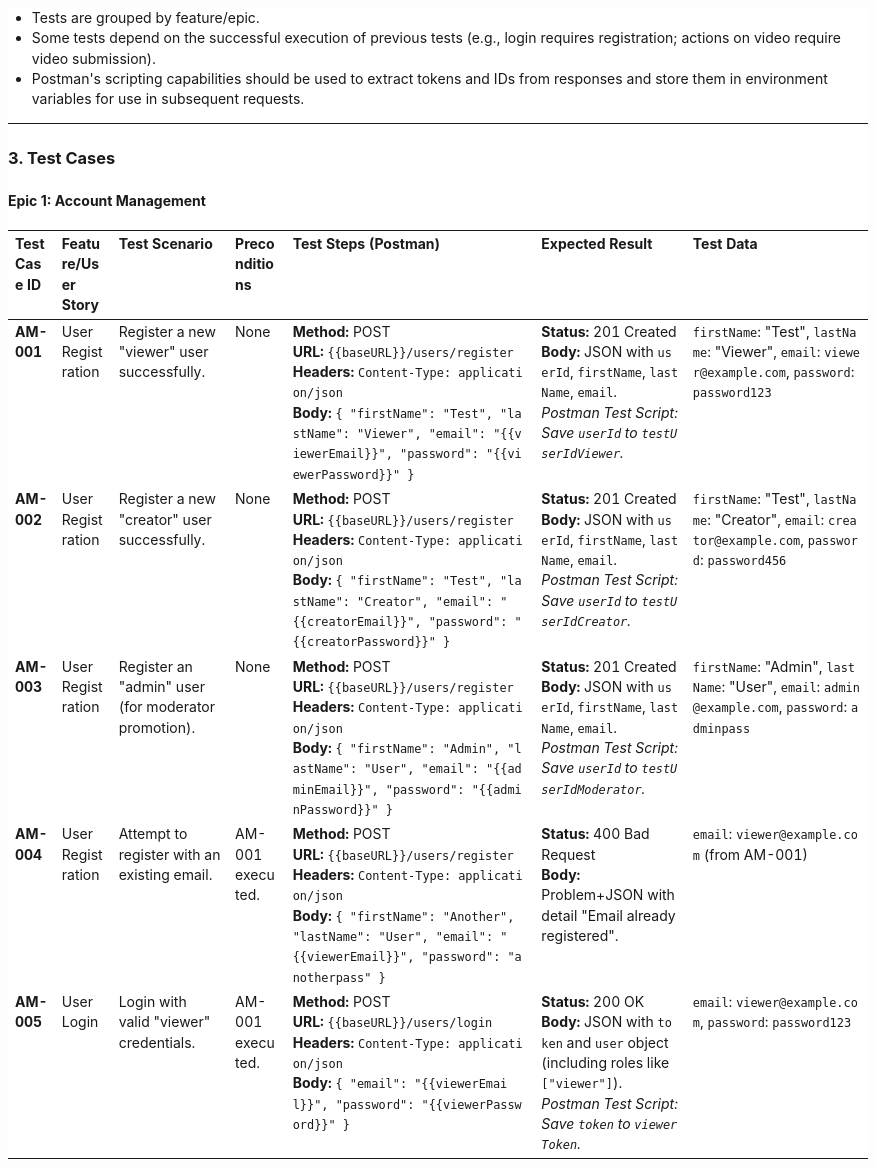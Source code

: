 *   Tests are grouped by feature/epic.
*   Some tests depend on the successful execution of previous tests (e.g., login requires registration; actions on video require video submission).
*   Postman's scripting capabilities should be used to extract tokens and IDs from responses and store them in environment variables for use in subsequent requests.

---

### 3. Test Cases

#### Epic 1: Account Management

| Test Case ID | Feature/User Story                 | Test Scenario                                      | Preconditions                                  | Test Steps (Postman)                                                                                                                                                                                             | Expected Result                                                                                                                                                                                                      | Test Data                                                                                                                                                                     |
| :----------- | :--------------------------------- | :------------------------------------------------- | :--------------------------------------------- | :------------------------------------------------------------------------------------------------------------------------------------------------------------------------------------------------------------------- | :------------------------------------------------------------------------------------------------------------------------------------------------------------------------------------------------------------------- | :---------------------------------------------------------------------------------------------------------------------------------------------------------------------------- |
| **AM-001**   | User Registration                  | Register a new "viewer" user successfully.         | None                                           | **Method:** POST <br> **URL:** `{{baseURL}}/users/register` <br> **Headers:** `Content-Type: application/json` <br> **Body:** `{ "firstName": "Test", "lastName": "Viewer", "email": "{{viewerEmail}}", "password": "{{viewerPassword}}" }` | **Status:** 201 Created <br> **Body:** JSON with `userId`, `firstName`, `lastName`, `email`. <br> *Postman Test Script: Save `userId` to `testUserIdViewer`.*                                                            | `firstName`: "Test", `lastName`: "Viewer", `email`: `viewer@example.com`, `password`: `password123`                                                                         |
| **AM-002**   | User Registration                  | Register a new "creator" user successfully.        | None                                           | **Method:** POST <br> **URL:** `{{baseURL}}/users/register` <br> **Headers:** `Content-Type: application/json` <br> **Body:** `{ "firstName": "Test", "lastName": "Creator", "email": "{{creatorEmail}}", "password": "{{creatorPassword}}" }` | **Status:** 201 Created <br> **Body:** JSON with `userId`, `firstName`, `lastName`, `email`. <br> *Postman Test Script: Save `userId` to `testUserIdCreator`.*                                                          | `firstName`: "Test", `lastName`: "Creator", `email`: `creator@example.com`, `password`: `password456`                                                                       |
| **AM-003**   | User Registration                  | Register an "admin" user (for moderator promotion). | None                                           | **Method:** POST <br> **URL:** `{{baseURL}}/users/register` <br> **Headers:** `Content-Type: application/json` <br> **Body:** `{ "firstName": "Admin", "lastName": "User", "email": "{{adminEmail}}", "password": "{{adminPassword}}" }`    | **Status:** 201 Created <br> **Body:** JSON with `userId`, `firstName`, `lastName`, `email`. <br> *Postman Test Script: Save `userId` to `testUserIdModerator`.*                                                        | `firstName`: "Admin", `lastName`: "User", `email`: `admin@example.com`, `password`: `adminpass`                                                                             |
| **AM-004**   | User Registration                  | Attempt to register with an existing email.        | AM-001 executed.                               | **Method:** POST <br> **URL:** `{{baseURL}}/users/register` <br> **Headers:** `Content-Type: application/json` <br> **Body:** `{ "firstName": "Another", "lastName": "User", "email": "{{viewerEmail}}", "password": "anotherpass" }`  | **Status:** 400 Bad Request <br> **Body:** Problem+JSON with detail "Email already registered".                                                                                                                        | `email`: `viewer@example.com` (from AM-001)                                                                                                                                   |
| **AM-005**   | User Login                         | Login with valid "viewer" credentials.             | AM-001 executed.                               | **Method:** POST <br> **URL:** `{{baseURL}}/users/login` <br> **Headers:** `Content-Type: application/json` <br> **Body:** `{ "email": "{{viewerEmail}}", "password": "{{viewerPassword}}" }`                                   | **Status:** 200 OK <br> **Body:** JSON with `token` and `user` object (including roles like `["viewer"]`). <br> *Postman Test Script: Save `token` to `viewerToken`.*                                                   | `email`: `viewer@example.com`, `password`: `password123`                                                                                                                       |